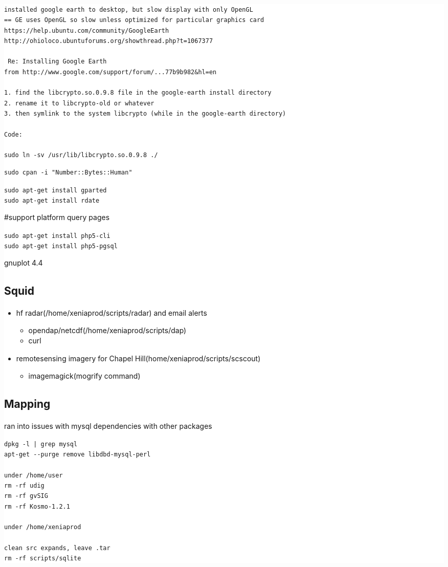 
```
installed google earth to desktop, but slow display with only OpenGL
== GE uses OpenGL so slow unless optimized for particular graphics card
https://help.ubuntu.com/community/GoogleEarth
http://ohioloco.ubuntuforums.org/showthread.php?t=1067377

 Re: Installing Google Earth
from http://www.google.com/support/forum/...77b9b982&hl=en

1. find the libcrypto.so.0.9.8 file in the google-earth install directory
2. rename it to libcrypto-old or whatever
3. then symlink to the system libcrypto (while in the google-earth directory)

Code:

sudo ln -sv /usr/lib/libcrypto.so.0.9.8 ./
```

```
sudo cpan -i "Number::Bytes::Human"
```

```
sudo apt-get install gparted
sudo apt-get install rdate
```

#support platform query pages
```
sudo apt-get install php5-cli
sudo apt-get install php5-pgsql
```

gnuplot 4.4

## Squid ##

  * hf radar(/home/xeniaprod/scripts/radar) and email alerts
    * opendap/netcdf(/home/xeniaprod/scripts/dap)
    * curl

  * remotesensing imagery for Chapel Hill(home/xeniaprod/scripts/scscout)
    * imagemagick(mogrify command)

## Mapping ##

ran into issues with mysql dependencies with other packages
```
dpkg -l | grep mysql
apt-get --purge remove libdbd-mysql-perl

under /home/user
rm -rf udig
rm -rf gvSIG
rm -rf Kosmo-1.2.1

under /home/xeniaprod

clean src expands, leave .tar
rm -rf scripts/sqlite

```
